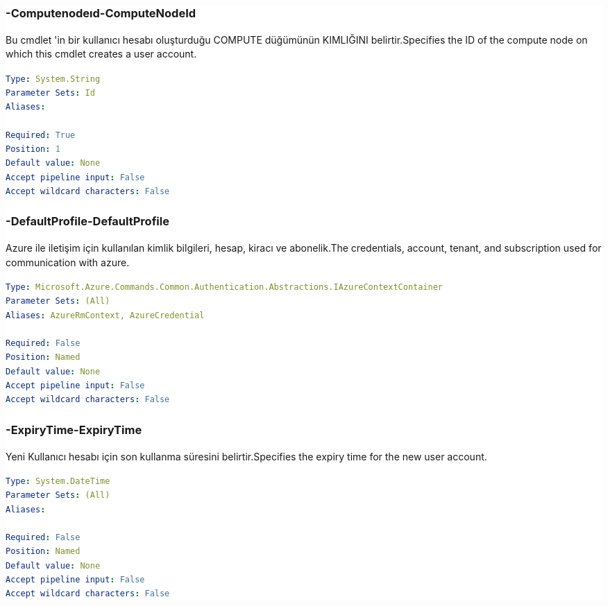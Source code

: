 ### <span data-ttu-id="b35fb-128">-Computenodeıd</span><span class="sxs-lookup"><span data-stu-id="b35fb-128">-ComputeNodeId</span></span>
<span data-ttu-id="b35fb-129">Bu cmdlet 'in bir kullanıcı hesabı oluşturduğu COMPUTE düğümünün KIMLIĞINI belirtir.</span><span class="sxs-lookup"><span data-stu-id="b35fb-129">Specifies the ID of the compute node on which this cmdlet creates a user account.</span></span>

```yaml
Type: System.String
Parameter Sets: Id
Aliases:

Required: True
Position: 1
Default value: None
Accept pipeline input: False
Accept wildcard characters: False
```

### <span data-ttu-id="b35fb-130">-DefaultProfile</span><span class="sxs-lookup"><span data-stu-id="b35fb-130">-DefaultProfile</span></span>
<span data-ttu-id="b35fb-131">Azure ile iletişim için kullanılan kimlik bilgileri, hesap, kiracı ve abonelik.</span><span class="sxs-lookup"><span data-stu-id="b35fb-131">The credentials, account, tenant, and subscription used for communication with azure.</span></span>

```yaml
Type: Microsoft.Azure.Commands.Common.Authentication.Abstractions.IAzureContextContainer
Parameter Sets: (All)
Aliases: AzureRmContext, AzureCredential

Required: False
Position: Named
Default value: None
Accept pipeline input: False
Accept wildcard characters: False
```

### <span data-ttu-id="b35fb-132">-ExpiryTime</span><span class="sxs-lookup"><span data-stu-id="b35fb-132">-ExpiryTime</span></span>
<span data-ttu-id="b35fb-133">Yeni Kullanıcı hesabı için son kullanma süresini belirtir.</span><span class="sxs-lookup"><span data-stu-id="b35fb-133">Specifies the expiry time for the new user account.</span></span>

```yaml
Type: System.DateTime
Parameter Sets: (All)
Aliases:

Required: False
Position: Named
Default value: None
Accept pipeline input: False
Accept wildcard characters: False
```
